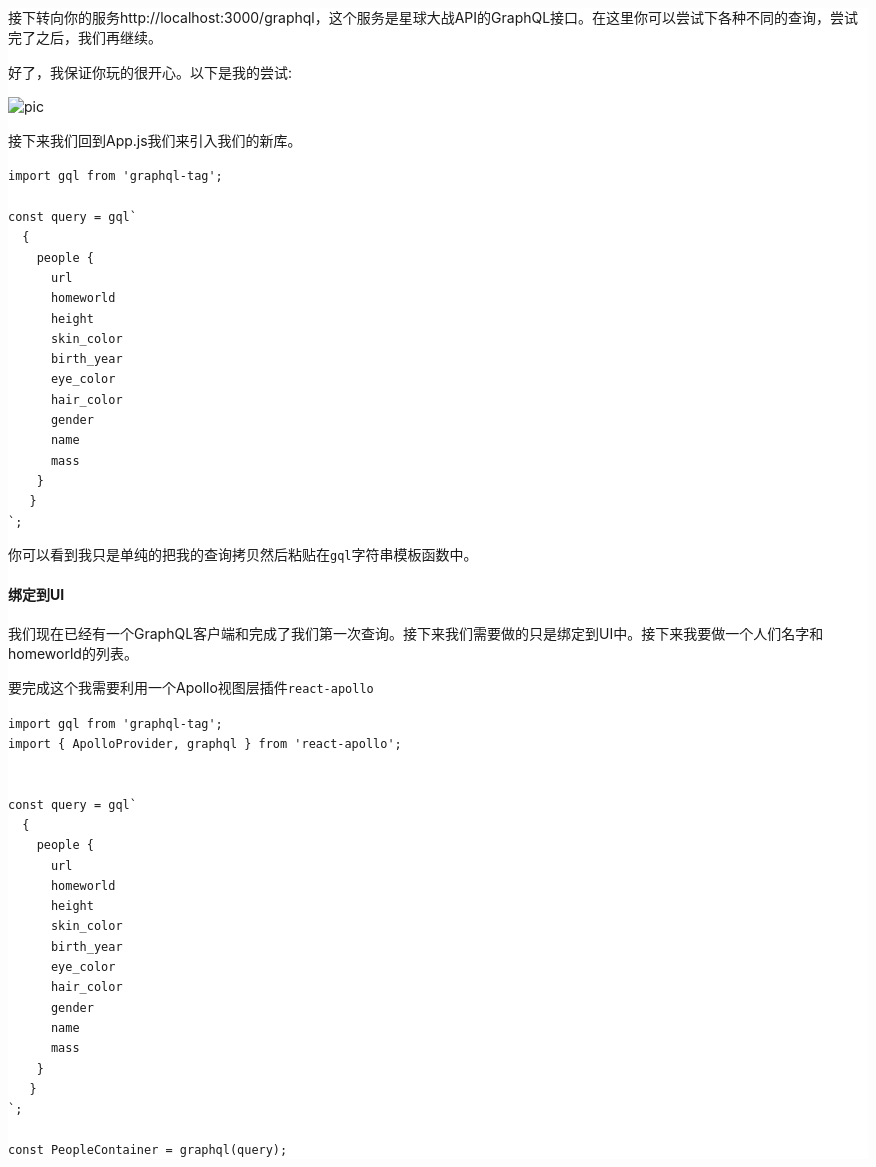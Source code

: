 接下转向你的服务http://localhost:3000/graphql，这个服务是星球大战API的GraphQL接口。在这里你可以尝试下各种不同的查询，尝试完了之后，我们再继续。

好了，我保证你玩的很开心。以下是我的尝试:

![pic](https://cdn-images-1.medium.com/max/800/1*mAvGNnVS6AaDVL3sfAEU5w.png)

接下来我们回到App.js我们来引入我们的新库。

```
import gql from 'graphql-tag';

const query = gql`
  {
    people {
      url
      homeworld
      height
      skin_color
      birth_year
      eye_color
      hair_color
      gender
      name
      mass
    }
   }
`;
```

你可以看到我只是单纯的把我的查询拷贝然后粘贴在`gql`字符串模板函数中。

#### 绑定到UI

我们现在已经有一个GraphQL客户端和完成了我们第一次查询。接下来我们需要做的只是绑定到UI中。接下来我要做一个人们名字和homeworld的列表。

要完成这个我需要利用一个Apollo视图层插件`react-apollo`

```
import gql from 'graphql-tag';
import { ApolloProvider, graphql } from 'react-apollo';


const query = gql`
  {
    people {
      url
      homeworld
      height
      skin_color
      birth_year
      eye_color
      hair_color
      gender
      name
      mass
    }
   }
`;

const PeopleContainer = graphql(query);
```
